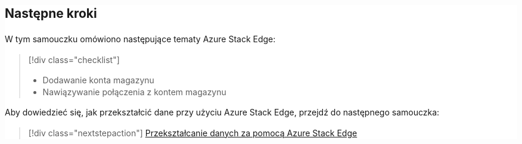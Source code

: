 ## <a name="next-steps"></a>Następne kroki

W tym samouczku omówiono następujące tematy Azure Stack Edge:

> [!div class="checklist"]
> * Dodawanie konta magazynu
> * Nawiązywanie połączenia z kontem magazynu

Aby dowiedzieć się, jak przekształcić dane przy użyciu Azure Stack Edge, przejdź do następnego samouczka:

> [!div class="nextstepaction"]
> [Przekształcanie danych za pomocą Azure Stack Edge](./azure-stack-edge-j-series-deploy-configure-compute.md)


